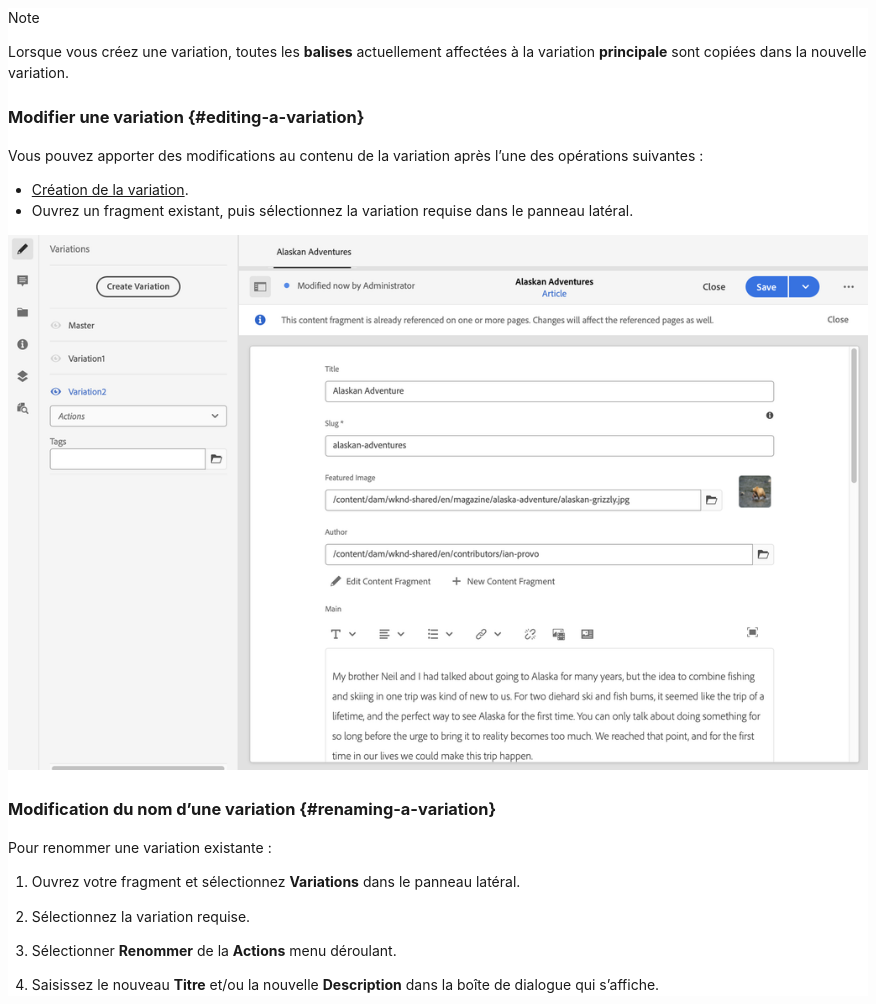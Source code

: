 
   >[!NOTE]
   >
   Lorsque vous créez une variation, toutes les **balises** actuellement affectées à la variation **principale** sont copiées dans la nouvelle variation.

### Modifier une variation {#editing-a-variation}

Vous pouvez apporter des modifications au contenu de la variation après l’une des opérations suivantes :

* [Création de la variation](#creating-a-variation).
* Ouvrez un fragment existant, puis sélectionnez la variation requise dans le panneau latéral.

![Modification d’une variation](assets/cfm-variations-10.png)

### Modification du nom d’une variation {#renaming-a-variation}

Pour renommer une variation existante :

1. Ouvrez votre fragment et sélectionnez **Variations** dans le panneau latéral.
1. Sélectionnez la variation requise.
1. Sélectionner **Renommer** de la **Actions** menu déroulant.

1. Saisissez le nouveau **Titre** et/ou la nouvelle **Description** dans la boîte de dialogue qui s’affiche.
